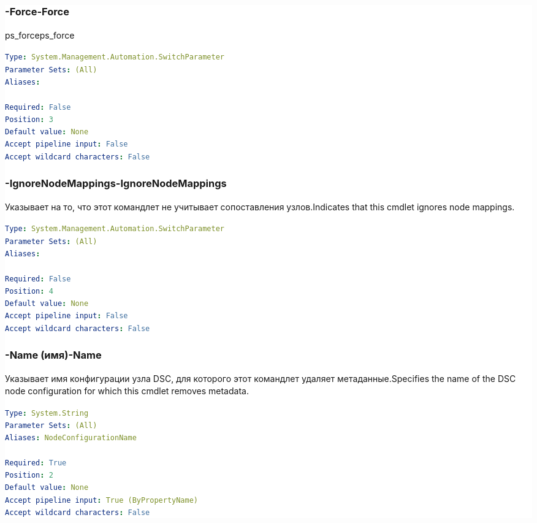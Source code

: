 ### <span data-ttu-id="c276d-117">-Force</span><span class="sxs-lookup"><span data-stu-id="c276d-117">-Force</span></span>
<span data-ttu-id="c276d-118">ps_force</span><span class="sxs-lookup"><span data-stu-id="c276d-118">ps_force</span></span>

```yaml
Type: System.Management.Automation.SwitchParameter
Parameter Sets: (All)
Aliases:

Required: False
Position: 3
Default value: None
Accept pipeline input: False
Accept wildcard characters: False
```

### <span data-ttu-id="c276d-119">-IgnoreNodeMappings</span><span class="sxs-lookup"><span data-stu-id="c276d-119">-IgnoreNodeMappings</span></span>
<span data-ttu-id="c276d-120">Указывает на то, что этот командлет не учитывает сопоставления узлов.</span><span class="sxs-lookup"><span data-stu-id="c276d-120">Indicates that this cmdlet ignores node mappings.</span></span>

```yaml
Type: System.Management.Automation.SwitchParameter
Parameter Sets: (All)
Aliases:

Required: False
Position: 4
Default value: None
Accept pipeline input: False
Accept wildcard characters: False
```

### <span data-ttu-id="c276d-121">-Name (имя)</span><span class="sxs-lookup"><span data-stu-id="c276d-121">-Name</span></span>
<span data-ttu-id="c276d-122">Указывает имя конфигурации узла DSC, для которого этот командлет удаляет метаданные.</span><span class="sxs-lookup"><span data-stu-id="c276d-122">Specifies the name of the DSC node configuration for which this cmdlet removes metadata.</span></span>

```yaml
Type: System.String
Parameter Sets: (All)
Aliases: NodeConfigurationName

Required: True
Position: 2
Default value: None
Accept pipeline input: True (ByPropertyName)
Accept wildcard characters: False
```
